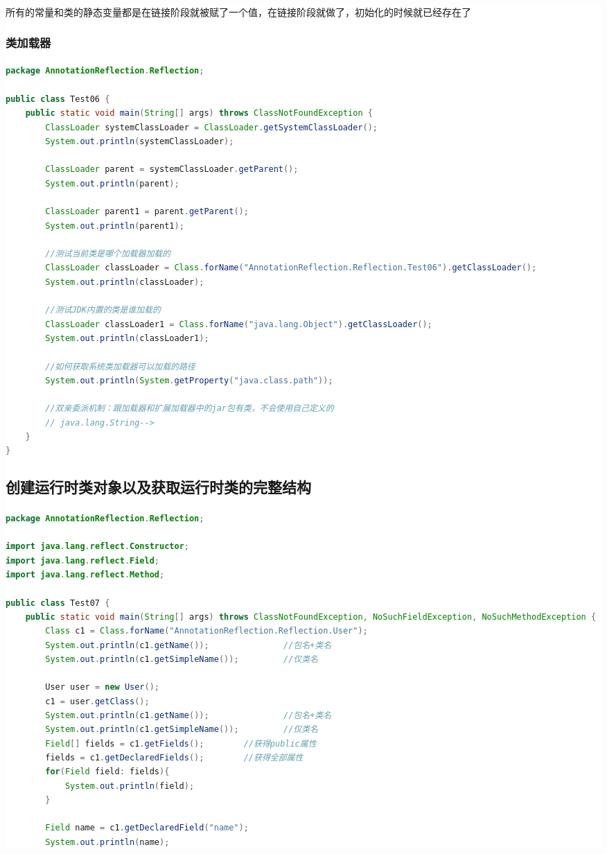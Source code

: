 所有的常量和类的静态变量都是在链接阶段就被赋了一个值，在链接阶段就做了，初始化的时候就已经存在了

### 类加载器

```java
package AnnotationReflection.Reflection;

public class Test06 {
    public static void main(String[] args) throws ClassNotFoundException {
        ClassLoader systemClassLoader = ClassLoader.getSystemClassLoader();
        System.out.println(systemClassLoader);

        ClassLoader parent = systemClassLoader.getParent();
        System.out.println(parent);

        ClassLoader parent1 = parent.getParent();
        System.out.println(parent1);

        //测试当前类是哪个加载器加载的
        ClassLoader classLoader = Class.forName("AnnotationReflection.Reflection.Test06").getClassLoader();
        System.out.println(classLoader);

        //测试JDK内置的类是谁加载的
        ClassLoader classLoader1 = Class.forName("java.lang.Object").getClassLoader();
        System.out.println(classLoader1);

        //如何获取系统类加载器可以加载的路径
        System.out.println(System.getProperty("java.class.path"));

        //双亲委派机制：跟加载器和扩展加载器中的jar包有类，不会使用自己定义的
        // java.lang.String-->
    }
}
```

## 创建运行时类对象以及获取运行时类的完整结构

```java
package AnnotationReflection.Reflection;

import java.lang.reflect.Constructor;
import java.lang.reflect.Field;
import java.lang.reflect.Method;

public class Test07 {
    public static void main(String[] args) throws ClassNotFoundException, NoSuchFieldException, NoSuchMethodException {
        Class c1 = Class.forName("AnnotationReflection.Reflection.User");
        System.out.println(c1.getName());               //包名+类名
        System.out.println(c1.getSimpleName());         //仅类名

        User user = new User();
        c1 = user.getClass();
        System.out.println(c1.getName());               //包名+类名
        System.out.println(c1.getSimpleName());         //仅类名
        Field[] fields = c1.getFields();        //获得public属性
        fields = c1.getDeclaredFields();        //获得全部属性
        for(Field field: fields){
            System.out.println(field);
        }

        Field name = c1.getDeclaredField("name");
        System.out.println(name);
```